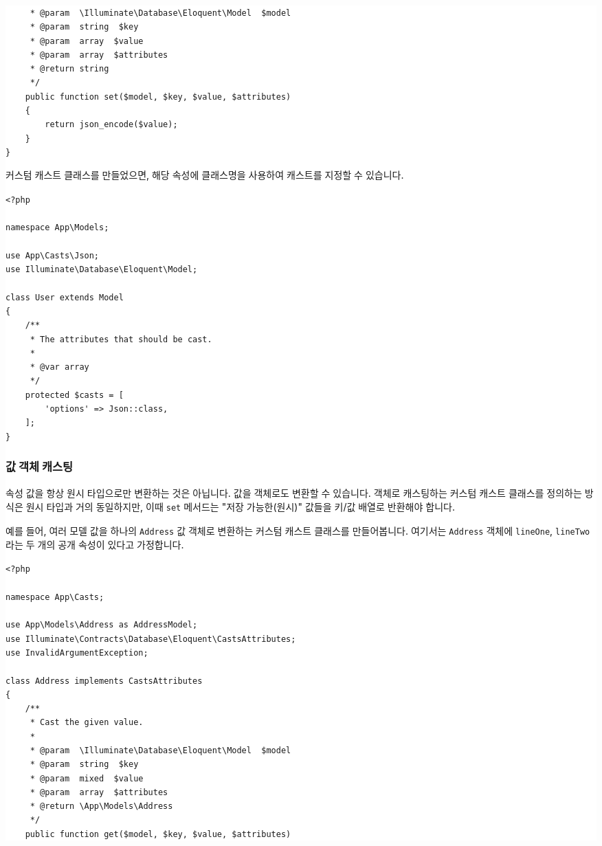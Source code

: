 ```
     * @param  \Illuminate\Database\Eloquent\Model  $model
     * @param  string  $key
     * @param  array  $value
     * @param  array  $attributes
     * @return string
     */
    public function set($model, $key, $value, $attributes)
    {
        return json_encode($value);
    }
}
```

커스텀 캐스트 클래스를 만들었으면, 해당 속성에 클래스명을 사용하여 캐스트를 지정할 수 있습니다.

```
<?php

namespace App\Models;

use App\Casts\Json;
use Illuminate\Database\Eloquent\Model;

class User extends Model
{
    /**
     * The attributes that should be cast.
     *
     * @var array
     */
    protected $casts = [
        'options' => Json::class,
    ];
}
```

<a name="value-object-casting"></a>
### 값 객체 캐스팅

속성 값을 항상 원시 타입으로만 변환하는 것은 아닙니다. 값을 객체로도 변환할 수 있습니다. 객체로 캐스팅하는 커스텀 캐스트 클래스를 정의하는 방식은 원시 타입과 거의 동일하지만, 이때 `set` 메서드는 "저장 가능한(원시)" 값들을 키/값 배열로 반환해야 합니다.

예를 들어, 여러 모델 값을 하나의 `Address` 값 객체로 변환하는 커스텀 캐스트 클래스를 만들어봅니다. 여기서는 `Address` 객체에 `lineOne`, `lineTwo`라는 두 개의 공개 속성이 있다고 가정합니다.

```
<?php

namespace App\Casts;

use App\Models\Address as AddressModel;
use Illuminate\Contracts\Database\Eloquent\CastsAttributes;
use InvalidArgumentException;

class Address implements CastsAttributes
{
    /**
     * Cast the given value.
     *
     * @param  \Illuminate\Database\Eloquent\Model  $model
     * @param  string  $key
     * @param  mixed  $value
     * @param  array  $attributes
     * @return \App\Models\Address
     */
    public function get($model, $key, $value, $attributes)
```